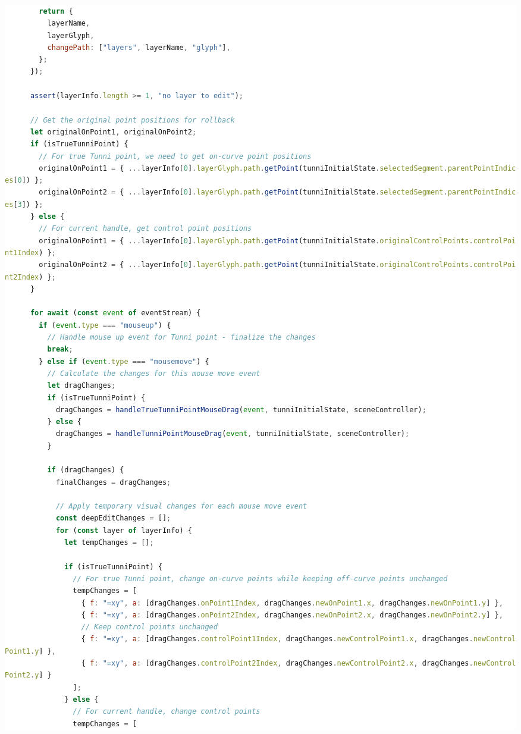 ```js
        return {
          layerName,
          layerGlyph,
          changePath: ["layers", layerName, "glyph"],
        };
      });
      
      assert(layerInfo.length >= 1, "no layer to edit");
      
      // Get the original point positions for rollback
      let originalOnPoint1, originalOnPoint2;
      if (isTrueTunniPoint) {
        // For true Tunni point, we need to get on-curve point positions
        originalOnPoint1 = { ...layerInfo[0].layerGlyph.path.getPoint(tunniInitialState.selectedSegment.parentPointIndices[0]) };
        originalOnPoint2 = { ...layerInfo[0].layerGlyph.path.getPoint(tunniInitialState.selectedSegment.parentPointIndices[3]) };
      } else {
        // For current handle, get control point positions
        originalOnPoint1 = { ...layerInfo[0].layerGlyph.path.getPoint(tunniInitialState.originalControlPoints.controlPoint1Index) };
        originalOnPoint2 = { ...layerInfo[0].layerGlyph.path.getPoint(tunniInitialState.originalControlPoints.controlPoint2Index) };
      }
      
      for await (const event of eventStream) {
        if (event.type === "mouseup") {
          // Handle mouse up event for Tunni point - finalize the changes
          break;
        } else if (event.type === "mousemove") {
          // Calculate the changes for this mouse move event
          let dragChanges;
          if (isTrueTunniPoint) {
            dragChanges = handleTrueTunniPointMouseDrag(event, tunniInitialState, sceneController);
          } else {
            dragChanges = handleTunniPointMouseDrag(event, tunniInitialState, sceneController);
          }
          
          if (dragChanges) {
            finalChanges = dragChanges;
            
            // Apply temporary visual changes for each mouse move event
            const deepEditChanges = [];
            for (const layer of layerInfo) {
              let tempChanges = [];
              
              if (isTrueTunniPoint) {
                // For true Tunni point, change on-curve points while keeping off-curve points unchanged
                tempChanges = [
                  { f: "=xy", a: [dragChanges.onPoint1Index, dragChanges.newOnPoint1.x, dragChanges.newOnPoint1.y] },
                  { f: "=xy", a: [dragChanges.onPoint2Index, dragChanges.newOnPoint2.x, dragChanges.newOnPoint2.y] },
                  // Keep control points unchanged
                  { f: "=xy", a: [dragChanges.controlPoint1Index, dragChanges.newControlPoint1.x, dragChanges.newControlPoint1.y] },
                  { f: "=xy", a: [dragChanges.controlPoint2Index, dragChanges.newControlPoint2.x, dragChanges.newControlPoint2.y] }
                ];
              } else {
                // For current handle, change control points
                tempChanges = [
```
